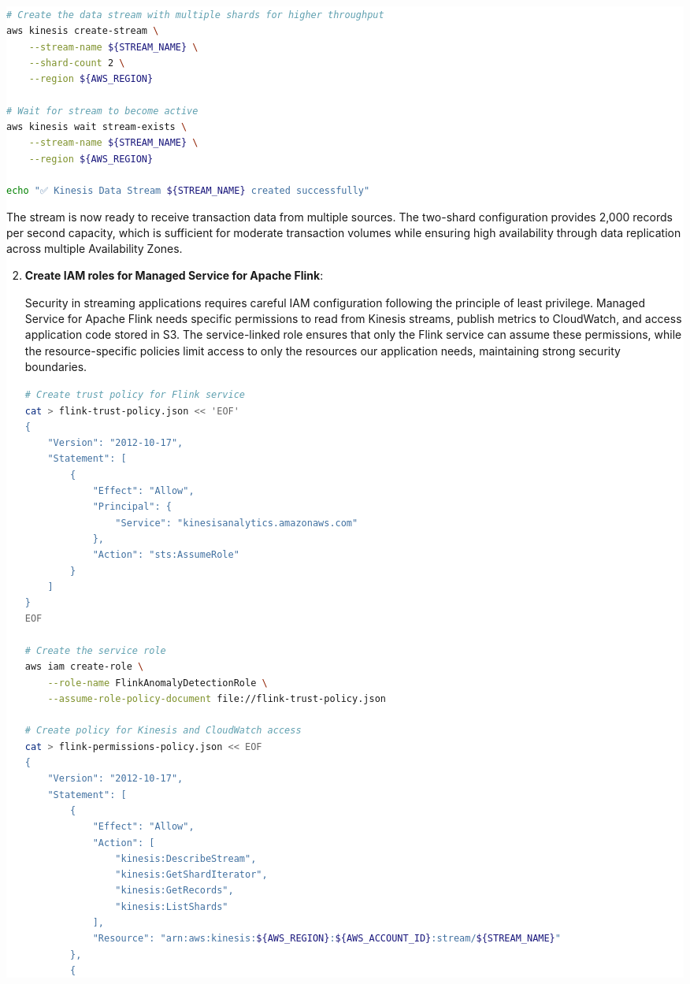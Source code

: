    ```bash
   # Create the data stream with multiple shards for higher throughput
   aws kinesis create-stream \
       --stream-name ${STREAM_NAME} \
       --shard-count 2 \
       --region ${AWS_REGION}
   
   # Wait for stream to become active
   aws kinesis wait stream-exists \
       --stream-name ${STREAM_NAME} \
       --region ${AWS_REGION}
   
   echo "✅ Kinesis Data Stream ${STREAM_NAME} created successfully"
   ```

   The stream is now ready to receive transaction data from multiple sources. The two-shard configuration provides 2,000 records per second capacity, which is sufficient for moderate transaction volumes while ensuring high availability through data replication across multiple Availability Zones.

2. **Create IAM roles for Managed Service for Apache Flink**:

   Security in streaming applications requires careful IAM configuration following the principle of least privilege. Managed Service for Apache Flink needs specific permissions to read from Kinesis streams, publish metrics to CloudWatch, and access application code stored in S3. The service-linked role ensures that only the Flink service can assume these permissions, while the resource-specific policies limit access to only the resources our application needs, maintaining strong security boundaries.

   ```bash
   # Create trust policy for Flink service
   cat > flink-trust-policy.json << 'EOF'
   {
       "Version": "2012-10-17",
       "Statement": [
           {
               "Effect": "Allow",
               "Principal": {
                   "Service": "kinesisanalytics.amazonaws.com"
               },
               "Action": "sts:AssumeRole"
           }
       ]
   }
   EOF
   
   # Create the service role
   aws iam create-role \
       --role-name FlinkAnomalyDetectionRole \
       --assume-role-policy-document file://flink-trust-policy.json
   
   # Create policy for Kinesis and CloudWatch access
   cat > flink-permissions-policy.json << EOF
   {
       "Version": "2012-10-17",
       "Statement": [
           {
               "Effect": "Allow",
               "Action": [
                   "kinesis:DescribeStream",
                   "kinesis:GetShardIterator",
                   "kinesis:GetRecords",
                   "kinesis:ListShards"
               ],
               "Resource": "arn:aws:kinesis:${AWS_REGION}:${AWS_ACCOUNT_ID}:stream/${STREAM_NAME}"
           },
           {
   ```